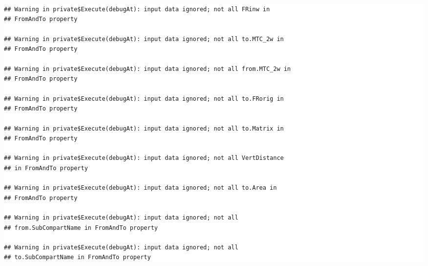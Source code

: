     ## Warning in private$Execute(debugAt): input data ignored; not all FRinw in
    ## FromAndTo property

    ## Warning in private$Execute(debugAt): input data ignored; not all to.MTC_2w in
    ## FromAndTo property

    ## Warning in private$Execute(debugAt): input data ignored; not all from.MTC_2w in
    ## FromAndTo property

    ## Warning in private$Execute(debugAt): input data ignored; not all to.FRorig in
    ## FromAndTo property

    ## Warning in private$Execute(debugAt): input data ignored; not all to.Matrix in
    ## FromAndTo property

    ## Warning in private$Execute(debugAt): input data ignored; not all VertDistance
    ## in FromAndTo property

    ## Warning in private$Execute(debugAt): input data ignored; not all to.Area in
    ## FromAndTo property

    ## Warning in private$Execute(debugAt): input data ignored; not all
    ## from.SubCompartName in FromAndTo property

    ## Warning in private$Execute(debugAt): input data ignored; not all
    ## to.SubCompartName in FromAndTo property
